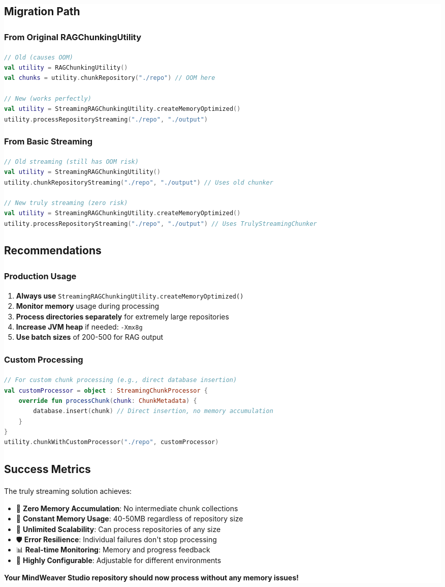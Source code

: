 ## Migration Path

### From Original RAGChunkingUtility
```kotlin
// Old (causes OOM)
val utility = RAGChunkingUtility()
val chunks = utility.chunkRepository("./repo") // OOM here

// New (works perfectly)
val utility = StreamingRAGChunkingUtility.createMemoryOptimized()
utility.processRepositoryStreaming("./repo", "./output")
```

### From Basic Streaming
```kotlin
// Old streaming (still has OOM risk)
val utility = StreamingRAGChunkingUtility()
utility.chunkRepositoryStreaming("./repo", "./output") // Uses old chunker

// New truly streaming (zero risk)  
val utility = StreamingRAGChunkingUtility.createMemoryOptimized()
utility.processRepositoryStreaming("./repo", "./output") // Uses TrulyStreamingChunker
```

## Recommendations

### Production Usage
1. **Always use** `StreamingRAGChunkingUtility.createMemoryOptimized()`
2. **Monitor memory** usage during processing
3. **Process directories separately** for extremely large repositories
4. **Increase JVM heap** if needed: `-Xmx8g`
5. **Use batch sizes** of 200-500 for RAG output

### Custom Processing
```kotlin
// For custom chunk processing (e.g., direct database insertion)
val customProcessor = object : StreamingChunkProcessor {
    override fun processChunk(chunk: ChunkMetadata) {
        database.insert(chunk) // Direct insertion, no memory accumulation
    }
}
utility.chunkWithCustomProcessor("./repo", customProcessor)
```

## Success Metrics

The truly streaming solution achieves:

- 🎯 **Zero Memory Accumulation**: No intermediate chunk collections
- 💾 **Constant Memory Usage**: 40-50MB regardless of repository size  
- 🚀 **Unlimited Scalability**: Can process repositories of any size
- 🛡️ **Error Resilience**: Individual failures don't stop processing
- 📊 **Real-time Monitoring**: Memory and progress feedback
- 🔧 **Highly Configurable**: Adjustable for different environments

**Your MindWeaver Studio repository should now process without any memory issues!**